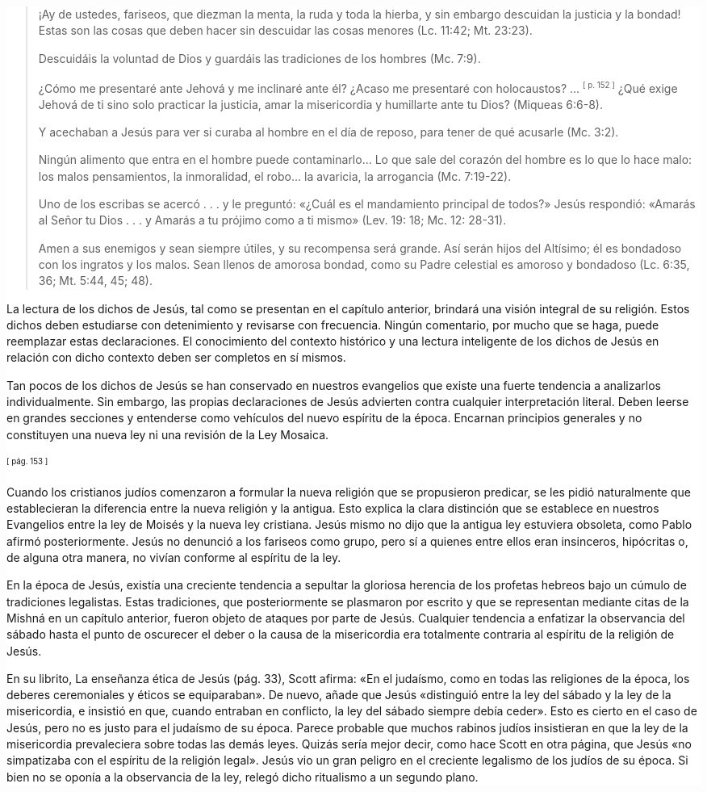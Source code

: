 > ¡Ay de ustedes, fariseos, que diezman la menta, la ruda y toda la hierba, y sin embargo descuidan la justicia y la bondad! Estas son las cosas que deben hacer sin descuidar las cosas menores (Lc. 11:42; Mt. 23:23).
> 
> Descuidáis la voluntad de Dios y guardáis las tradiciones de los hombres (Mc. 7:9).
> 
> ¿Cómo me presentaré ante Jehová y me inclinaré ante él? ¿Acaso me presentaré con holocaustos? ... <span id="p152"><sup><small>[ p. 152 ]</small></sup></span> ¿Qué exige Jehová de ti sino solo practicar la justicia, amar la misericordia y humillarte ante tu Dios? (Miqueas 6:6-8).
> 
> Y acechaban a Jesús para ver si curaba al hombre en el día de reposo, para tener de qué acusarle (Mc. 3:2).
> 
> Ningún alimento que entra en el hombre puede contaminarlo... Lo que sale del corazón del hombre es lo que lo hace malo: los malos pensamientos, la inmoralidad, el robo... la avaricia, la arrogancia (Mc. 7:19-22).
> 
> Uno de los escribas se acercó . . . y le preguntó: «¿Cuál es el mandamiento principal de todos?» Jesús respondió: «Amarás al Señor tu Dios . . . y Amarás a tu prójimo como a ti mismo» (Lev. 19: 18; Mc. 12: 28-31).
> 
> Amen a sus enemigos y sean siempre útiles, y su recompensa será grande. Así serán hijos del Altísimo; él es bondadoso con los ingratos y los malos. Sean llenos de amorosa bondad, como su Padre celestial es amoroso y bondadoso (Lc. 6:35, 36; Mt. 5:44, 45; 48).

La lectura de los dichos de Jesús, tal como se presentan en el capítulo anterior, brindará una visión integral de su religión. Estos dichos deben estudiarse con detenimiento y revisarse con frecuencia. Ningún comentario, por mucho que se haga, puede reemplazar estas declaraciones. El conocimiento del contexto histórico y una lectura inteligente de los dichos de Jesús en relación con dicho contexto deben ser completos en sí mismos.

Tan pocos de los dichos de Jesús se han conservado en nuestros evangelios que existe una fuerte tendencia a analizarlos individualmente. Sin embargo, las propias declaraciones de Jesús advierten contra cualquier interpretación literal. Deben leerse en grandes secciones y entenderse como vehículos del nuevo espíritu de la época. Encarnan principios generales y no constituyen una nueva ley ni una revisión de la Ley Mosaica.

<span id="p153"><sup><small>[ pág. 153 ]</small></sup></span>

Cuando los cristianos judíos comenzaron a formular la nueva religión que se propusieron predicar, se les pidió naturalmente que establecieran la diferencia entre la nueva religión y la antigua. Esto explica la clara distinción que se establece en nuestros Evangelios entre la ley de Moisés y la nueva ley cristiana. Jesús mismo no dijo que la antigua ley estuviera obsoleta, como Pablo afirmó posteriormente. Jesús no denunció a los fariseos como grupo, pero sí a quienes entre ellos eran insinceros, hipócritas o, de alguna otra manera, no vivían conforme al espíritu de la ley.

En la época de Jesús, existía una creciente tendencia a sepultar la gloriosa herencia de los profetas hebreos bajo un cúmulo de tradiciones legalistas. Estas tradiciones, que posteriormente se plasmaron por escrito y que se representan mediante citas de la Mishná en un capítulo anterior, fueron objeto de ataques por parte de Jesús. Cualquier tendencia a enfatizar la observancia del sábado hasta el punto de oscurecer el deber o la causa de la misericordia era totalmente contraria al espíritu de la religión de Jesús.

En su librito, La enseñanza ética de Jesús (pág. 33), Scott afirma: «En el judaísmo, como en todas las religiones de la época, los deberes ceremoniales y éticos se equiparaban». De nuevo, añade que Jesús «distinguió entre la ley del sábado y la ley de la misericordia, e insistió en que, cuando entraban en conflicto, la ley del sábado siempre debía ceder». Esto es cierto en el caso de Jesús, pero no es justo para el judaísmo de su época. Parece probable que muchos rabinos judíos insistieran en que la ley de la misericordia prevaleciera sobre todas las demás leyes. Quizás sería mejor decir, como hace Scott en otra página, que Jesús «no simpatizaba con el espíritu de la religión legal». Jesús vio un gran peligro en el creciente legalismo de los judíos de su época. Si bien no se oponía a la observancia de la ley, relegó dicho ritualismo a un segundo plano.


[^1]: Véase el Capítulo IV.
[^2]: _Enseñanza ética_ , pág. 104.